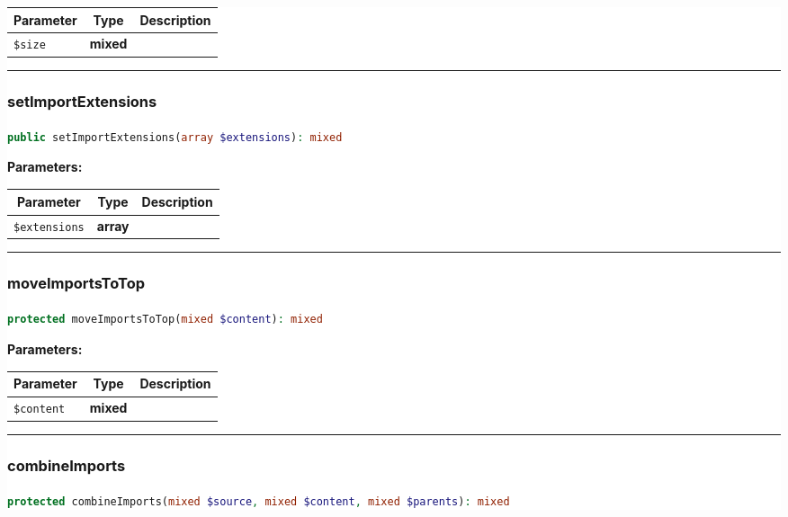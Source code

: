 | Parameter | Type | Description |
|-----------|------|-------------|
| `$size` | **mixed** |  |




***

### setImportExtensions



```php
public setImportExtensions(array $extensions): mixed
```








**Parameters:**

| Parameter | Type | Description |
|-----------|------|-------------|
| `$extensions` | **array** |  |




***

### moveImportsToTop



```php
protected moveImportsToTop(mixed $content): mixed
```








**Parameters:**

| Parameter | Type | Description |
|-----------|------|-------------|
| `$content` | **mixed** |  |




***

### combineImports



```php
protected combineImports(mixed $source, mixed $content, mixed $parents): mixed
```
